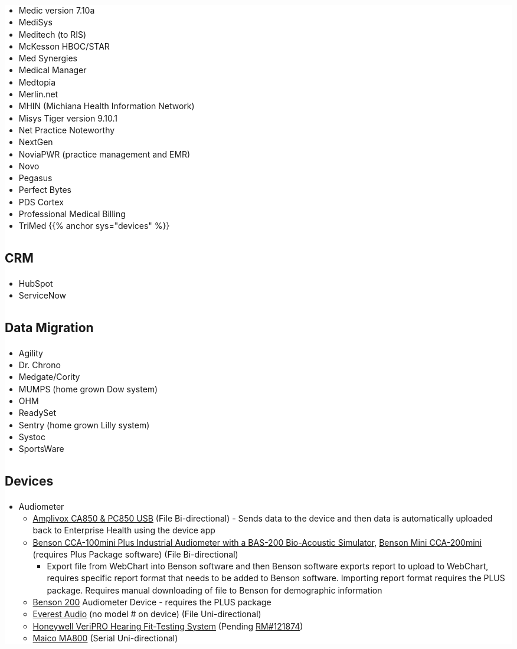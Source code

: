 * Medic version 7.10a
* MediSys
* Meditech (to RIS)
* McKesson HBOC/STAR
* Med Synergies
* Medical Manager
* Medtopia
* Merlin.net‎
* MHIN (Michiana Health Information Network)
* Misys Tiger version 9.10.1
* Net Practice Noteworthy
* NextGen
* NoviaPWR (practice management and EMR)
* Novo
* Pegasus
* Perfect Bytes
* PDS Cortex
* Professional Medical Billing
* TriMed
{{% anchor sys="devices" %}}

  
## CRM  

* HubSpot
* ServiceNow

  
## Data Migration  

* Agility
* Dr. Chrono
* Medgate/Cority
* MUMPS (home grown Dow system)
* OHM
* ReadySet
* Sentry (home grown Lilly system)
* Systoc
* SportsWare
  
## Devices  

* Audiometer 
   * [Amplivox CA850 & PC850 USB](../../functions/system-administration/interfaces/device-interface-amplivox-ca850.md) (File Bi-directional) - Sends data to the device and then data is automatically uploaded back to Enterprise Health using the device app
   * [Benson CCA-100mini Plus Industrial Audiometer with a BAS-200 Bio-Acoustic Simulator](../../functions/system-administration/interfaces/device-interface-benson-audiometer.md), [Benson Mini CCA-200mini](../../functions/system-administration/interfaces/device-interface-benson-audiometer.md) (requires Plus Package software) (File Bi-directional)
      * Export file from WebChart into Benson software and then Benson software exports report to upload to WebChart, requires specific report format that needs to be added to Benson software.  Importing report format requires the PLUS package.  Requires manual downloading of file to Benson for demographic information
   * [Benson 200](../../functions/system-administration/interfaces/device-interface-benson-audiometer.md) Audiometer Device - requires the PLUS package
   * [Everest Audio](https://drive.google.com/open?id=16O6qrsogzkHFVL2ipQDj2-CYce0XgcprVz2XdIxOYDM) (no model # on device) (File Uni-directional)
   * [Honeywell VeriPRO Hearing Fit-Testing System](https://sps.honeywell.com/us/en/products/safety/hearing-protection/fit-testing/veripro-fit-testing-system) (Pending [RM#121874](https://pm.mieweb.com/issues/121874))
   * [Maico MA800](../../functions/system-administration/interfaces/device-interface-maico-ma800.md) (Serial Uni-directional)